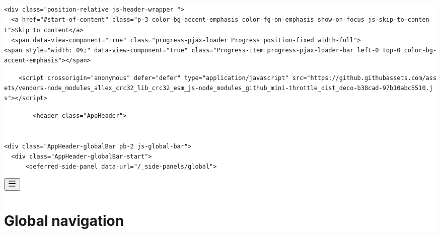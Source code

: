   <meta name="msapplication-TileImage" content="/windows-tile.png">
  <meta name="msapplication-TileColor" content="#ffffff">

  <link rel="manifest" href="/manifest.json" crossOrigin="use-credentials">

  </head>

  <body class="logged-in env-production page-responsive" style="word-wrap: break-word;">
    <div data-turbo-body class="logged-in env-production page-responsive" style="word-wrap: break-word;">
      


    <div class="position-relative js-header-wrapper ">
      <a href="#start-of-content" class="p-3 color-bg-accent-emphasis color-fg-on-emphasis show-on-focus js-skip-to-content">Skip to content</a>
      <span data-view-component="true" class="progress-pjax-loader Progress position-fixed width-full">
    <span style="width: 0%;" data-view-component="true" class="Progress-item progress-pjax-loader-bar left-0 top-0 color-bg-accent-emphasis"></span>
</span>      
      


      

        <script crossorigin="anonymous" defer="defer" type="application/javascript" src="https://github.githubassets.com/assets/vendors-node_modules_allex_crc32_lib_crc32_esm_js-node_modules_github_mini-throttle_dist_deco-b38cad-97b10abc5510.js"></script>
<script crossorigin="anonymous" defer="defer" type="application/javascript" src="https://github.githubassets.com/assets/vendors-node_modules_github_clipboard-copy-element_dist_index_esm_js-node_modules_delegated-e-b37f7d-0e1d32d8fafa.js"></script>
<script crossorigin="anonymous" defer="defer" type="application/javascript" src="https://github.githubassets.com/assets/app_assets_modules_github_command-palette_items_help-item_ts-app_assets_modules_github_comman-48ad9d-18e29694b13b.js"></script>
<script crossorigin="anonymous" defer="defer" type="application/javascript" src="https://github.githubassets.com/assets/command-palette-9a87d4661fe9.js"></script>

            <header class="AppHeader">
    

    <div class="AppHeader-globalBar pb-2 js-global-bar">
      <div class="AppHeader-globalBar-start">
          <deferred-side-panel data-url="/_side-panels/global">
  <include-fragment data-target="deferred-side-panel.fragment">
      
  <button aria-label="Open global navigation menu" data-action="click:deferred-side-panel#loadPanel click:deferred-side-panel#panelOpened" data-show-dialog-id="dialog-27aabc52-75c4-4ac9-8dd2-0954032badc6" id="dialog-show-dialog-27aabc52-75c4-4ac9-8dd2-0954032badc6" type="button" data-view-component="true" class="Button Button--iconOnly Button--secondary Button--medium AppHeader-button color-bg-transparent p-0 color-fg-muted">    <svg aria-hidden="true" height="16" viewBox="0 0 16 16" version="1.1" width="16" data-view-component="true" class="octicon octicon-three-bars Button-visual">
    <path d="M1 2.75A.75.75 0 0 1 1.75 2h12.5a.75.75 0 0 1 0 1.5H1.75A.75.75 0 0 1 1 2.75Zm0 5A.75.75 0 0 1 1.75 7h12.5a.75.75 0 0 1 0 1.5H1.75A.75.75 0 0 1 1 7.75ZM1.75 12h12.5a.75.75 0 0 1 0 1.5H1.75a.75.75 0 0 1 0-1.5Z"></path>
</svg>
</button>  

<div class="Overlay--hidden Overlay-backdrop--side Overlay-backdrop--placement-left" data-modal-dialog-overlay>
  <modal-dialog data-target="deferred-side-panel.panel" role="dialog" id="dialog-27aabc52-75c4-4ac9-8dd2-0954032badc6" aria-modal="true" aria-disabled="true" aria-labelledby="dialog-27aabc52-75c4-4ac9-8dd2-0954032badc6-title" aria-describedby="dialog-27aabc52-75c4-4ac9-8dd2-0954032badc6-description" data-view-component="true" class="Overlay Overlay-whenNarrow Overlay--size-small-portrait Overlay--motion-scaleFade SidePanel">
    <div styles="flex-direction: row;" data-view-component="true" class="Overlay-header">
  <div class="Overlay-headerContentWrap">
    <div class="Overlay-titleWrap">
      <h1 class="Overlay-title sr-only" id="dialog-27aabc52-75c4-4ac9-8dd2-0954032badc6-title">
        Global navigation
      </h1>
            <div data-view-component="true" class="d-flex">